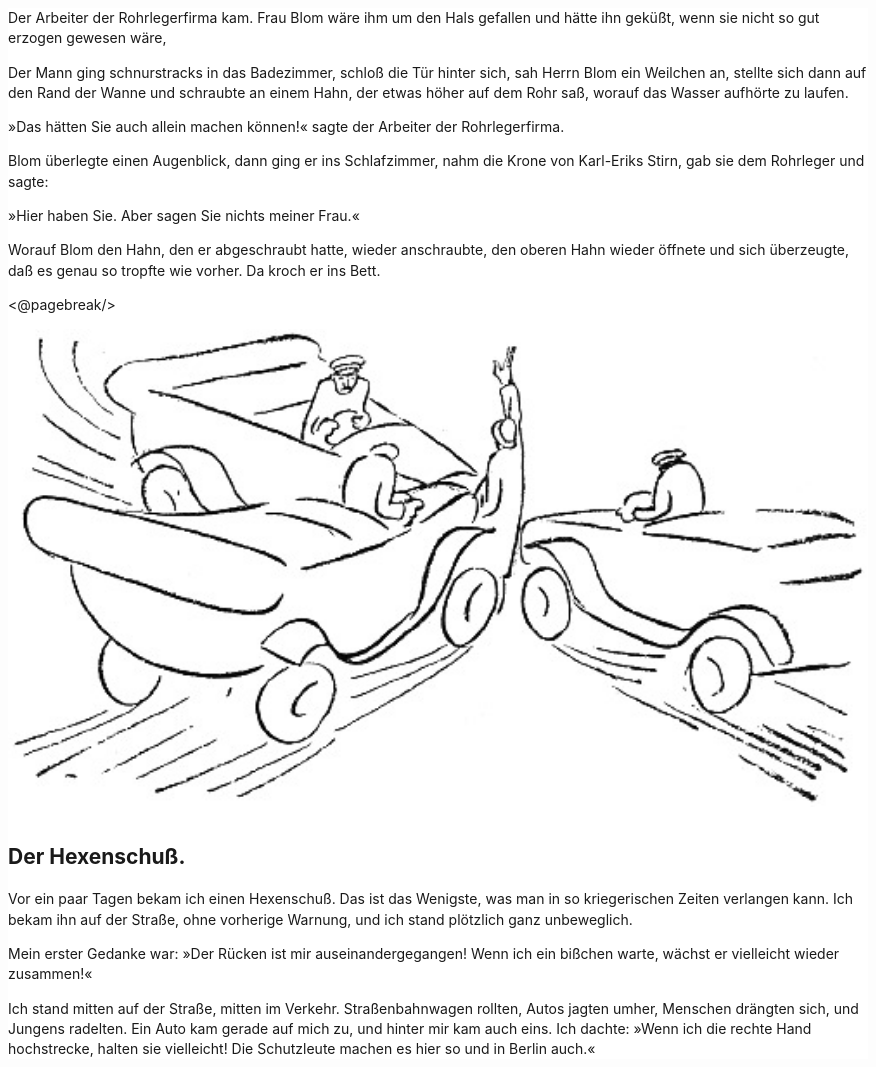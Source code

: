 Der Arbeiter der Rohrlegerfirma kam. Frau Blom
wäre ihm um den Hals gefallen und hätte ihn geküßt,
wenn sie nicht so gut erzogen gewesen wäre,

Der Mann ging schnurstracks in das Badezimmer,
schloß die Tür hinter sich, sah Herrn Blom ein
Weilchen an, stellte sich dann auf den Rand der Wanne
und schraubte an einem Hahn, der etwas höher auf
dem Rohr saß, worauf das Wasser aufhörte zu laufen.

»Das hätten Sie auch allein machen können!« sagte
der Arbeiter der Rohrlegerfirma.

Blom überlegte einen Augenblick, dann ging er ins
Schlafzimmer, nahm die Krone von Karl-Eriks Stirn,
gab sie dem Rohrleger und sagte:

»Hier haben Sie. Aber sagen Sie nichts meiner Frau.«

Worauf Blom den Hahn, den er abgeschraubt hatte,
wieder anschraubte, den oberen Hahn wieder öffnete
und sich überzeugte, daß es genau so tropfte wie vorher.
Da kroch er ins Bett.

<@pagebreak/>

<div class="img"><img alt="Ein Mann steht mit erhobenem Arm in der Mitte von drei Autos, die auf ihn zugefahren sind." src="12_hexenschuss.jpg" style="width: 100%; height: auto;"/></div>

<h2>Der Hexenschuß.</h2>

Vor ein paar Tagen bekam ich einen Hexenschuß. Das
ist das Wenigste, was man in so kriegerischen Zeiten
verlangen kann. Ich bekam ihn auf der Straße, ohne vorherige
Warnung, und ich stand plötzlich ganz unbeweglich.

Mein erster Gedanke war: »Der Rücken ist mir auseinandergegangen!
Wenn ich ein bißchen warte, wächst
er vielleicht wieder zusammen!«

Ich stand mitten auf der Straße, mitten im Verkehr.
Straßenbahnwagen rollten, Autos jagten umher, Menschen
drängten sich, und Jungens radelten. Ein Auto
kam gerade auf mich zu, und hinter mir kam auch eins.
Ich dachte: »Wenn ich die rechte Hand hochstrecke,
halten sie vielleicht! Die Schutzleute machen es hier
so und in Berlin auch.«

